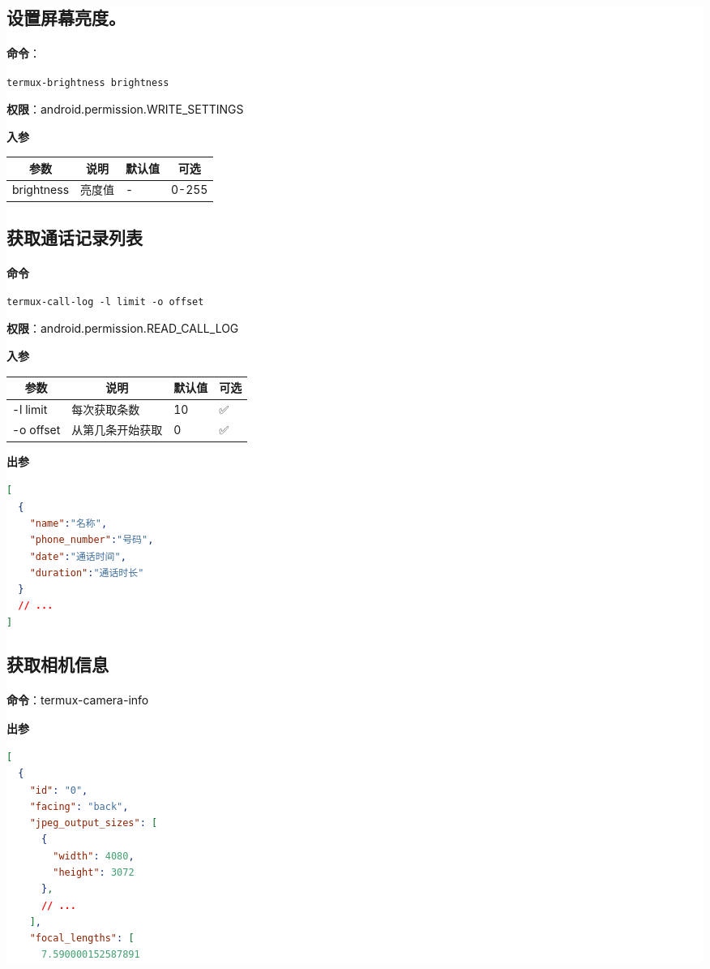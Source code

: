 ## 设置屏幕亮度。

**命令**：

```text
termux-brightness brightness
```

**权限**：android.permission.WRITE_SETTINGS

**入参**

| 参数       | 说明   | 默认值 | 可选  |
| ---------- | ------ | ------ | ----- |
| brightness | 亮度值 | -      | 0-255 |

## 获取通话记录列表

**命令**

```text
termux-call-log -l limit -o offset
```

**权限**：android.permission.READ_CALL_LOG

**入参**

| 参数      | 说明             | 默认值 | 可选 |
| --------- | ---------------- | ------ | ---- |
| -l limit  | 每次获取条数     | 10     | ✅    |
| -o offset | 从第几条开始获取 | 0      | ✅    |

**出参**

```json
[
  {
    "name":"名称",
    "phone_number":"号码",
    "date":"通话时间",
    "duration":"通话时长"
  }
  // ...
]
```

## 获取相机信息

**命令**：termux-camera-info

**出参**

```json
[
  {
    "id": "0",
    "facing": "back",
    "jpeg_output_sizes": [
      {
        "width": 4080,
        "height": 3072
      },
      // ...
    ],
    "focal_lengths": [
      7.590000152587891
```